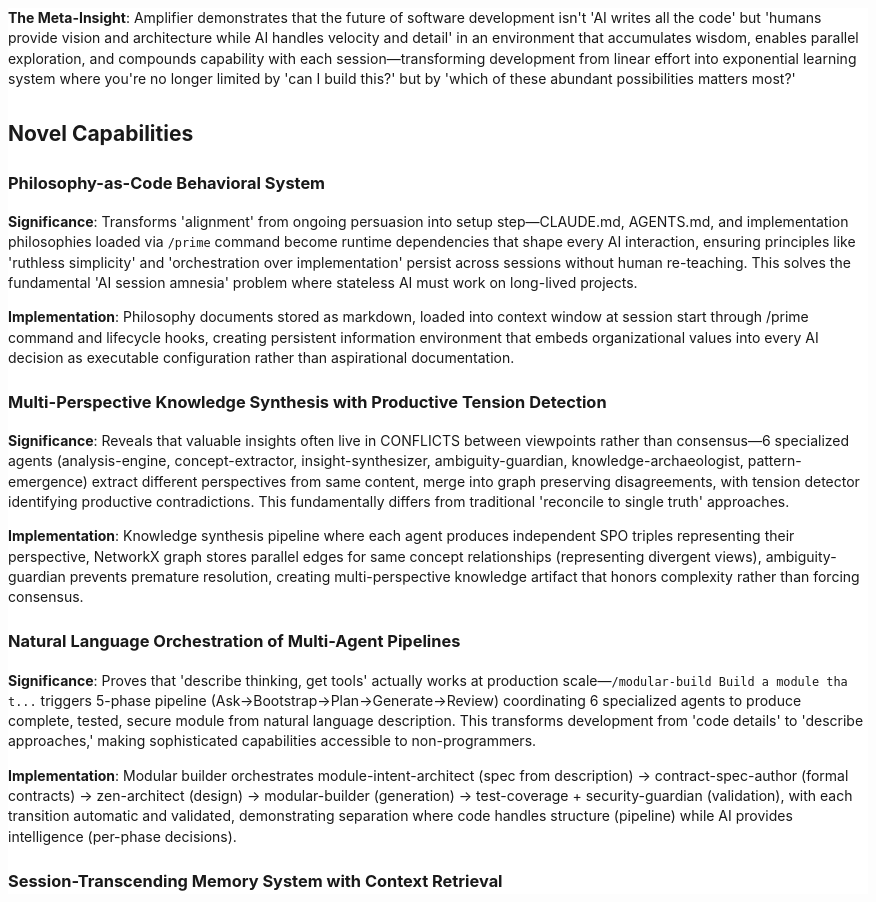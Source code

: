 **The Meta-Insight**: Amplifier demonstrates that the future of software development isn't 'AI writes all the code' but 'humans provide vision and architecture while AI handles velocity and detail' in an environment that accumulates wisdom, enables parallel exploration, and compounds capability with each session—transforming development from linear effort into exponential learning system where you're no longer limited by 'can I build this?' but by 'which of these abundant possibilities matters most?'

## Novel Capabilities

### Philosophy-as-Code Behavioral System

**Significance**: Transforms 'alignment' from ongoing persuasion into setup step—CLAUDE.md, AGENTS.md, and implementation philosophies loaded via `/prime` command become runtime dependencies that shape every AI interaction, ensuring principles like 'ruthless simplicity' and 'orchestration over implementation' persist across sessions without human re-teaching. This solves the fundamental 'AI session amnesia' problem where stateless AI must work on long-lived projects.

**Implementation**: Philosophy documents stored as markdown, loaded into context window at session start through /prime command and lifecycle hooks, creating persistent information environment that embeds organizational values into every AI decision as executable configuration rather than aspirational documentation.

### Multi-Perspective Knowledge Synthesis with Productive Tension Detection

**Significance**: Reveals that valuable insights often live in CONFLICTS between viewpoints rather than consensus—6 specialized agents (analysis-engine, concept-extractor, insight-synthesizer, ambiguity-guardian, knowledge-archaeologist, pattern-emergence) extract different perspectives from same content, merge into graph preserving disagreements, with tension detector identifying productive contradictions. This fundamentally differs from traditional 'reconcile to single truth' approaches.

**Implementation**: Knowledge synthesis pipeline where each agent produces independent SPO triples representing their perspective, NetworkX graph stores parallel edges for same concept relationships (representing divergent views), ambiguity-guardian prevents premature resolution, creating multi-perspective knowledge artifact that honors complexity rather than forcing consensus.

### Natural Language Orchestration of Multi-Agent Pipelines

**Significance**: Proves that 'describe thinking, get tools' actually works at production scale—`/modular-build Build a module that...` triggers 5-phase pipeline (Ask→Bootstrap→Plan→Generate→Review) coordinating 6 specialized agents to produce complete, tested, secure module from natural language description. This transforms development from 'code details' to 'describe approaches,' making sophisticated capabilities accessible to non-programmers.

**Implementation**: Modular builder orchestrates module-intent-architect (spec from description) → contract-spec-author (formal contracts) → zen-architect (design) → modular-builder (generation) → test-coverage + security-guardian (validation), with each transition automatic and validated, demonstrating separation where code handles structure (pipeline) while AI provides intelligence (per-phase decisions).

### Session-Transcending Memory System with Context Retrieval
